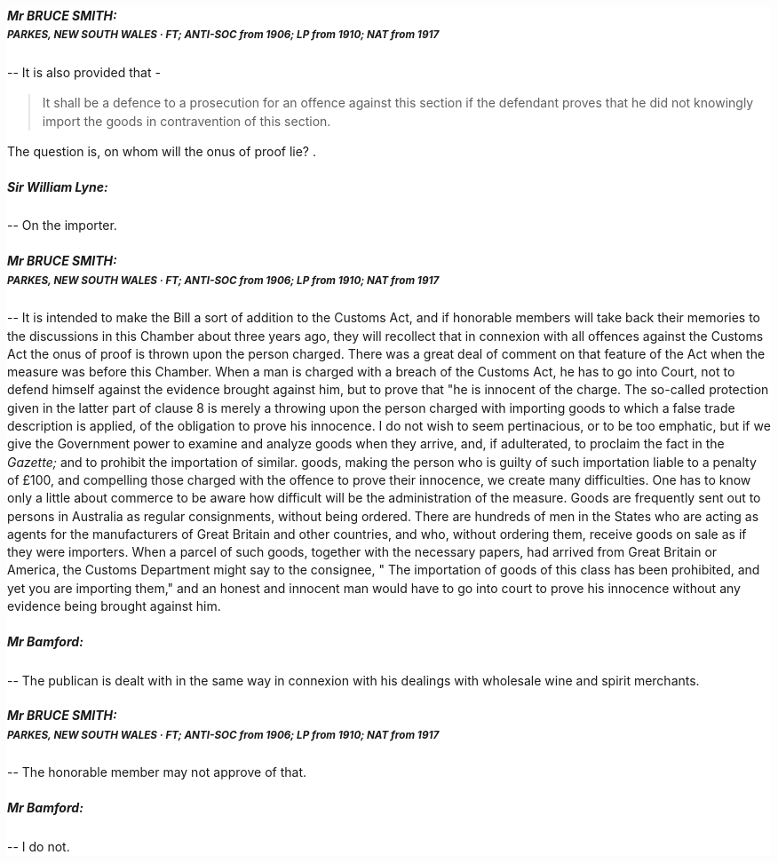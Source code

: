 ##### Mr BRUCE SMITH:<br><small class="text-muted">PARKES, NEW SOUTH WALES &middot; FT; ANTI-SOC from 1906; LP from 1910; NAT from 1917</small>

-- It is also provided that - 

  >It shall be a defence to a prosecution for an offence against this section if the defendant proves that he did not knowingly import the goods in contravention of this section. 

The question is, on whom will the onus of proof lie? . 

##### Sir William Lyne:

--  On the importer. 

##### Mr BRUCE SMITH:<br><small class="text-muted">PARKES, NEW SOUTH WALES &middot; FT; ANTI-SOC from 1906; LP from 1910; NAT from 1917</small>

-- It is intended to make the Bill a sort of addition to the Customs Act, and if honorable members will take back their memories to the discussions in this Chamber about three years ago, they will recollect that in connexion with all offences against the Customs Act the onus of proof is thrown upon the person charged. There was a great deal of comment on that feature of the Act when the measure was before this Chamber. When a man is charged with a breach of the Customs Act, he has to go into Court, not to defend himself against the evidence brought against him, but to prove that "he is innocent of the charge. The so-called protection given in the latter part of clause 8 is merely a throwing upon the person charged with importing goods to which a false trade description is applied, of the obligation to prove his innocence. I do not wish to seem pertinacious, or to be too emphatic, but if we give the Government power to examine and analyze goods when they arrive, and, if adulterated, to proclaim the fact in the  *Gazette;*  and to prohibit the importation of similar. goods, making the person who is guilty of such importation liable to a penalty of £100, and compelling those charged with the offence to prove their innocence, we create many difficulties. One has to know only a little about commerce to be aware how difficult will be the administration of the measure. Goods are frequently sent out to persons in Australia as regular consignments, without being ordered. There are hundreds of men in the States who are acting as agents for the manufacturers of Great Britain and other countries, and who, without ordering them, receive goods on sale as if they were importers. When a parcel of such goods, together with the necessary papers, had arrived from Great Britain or America, the Customs Department might say to the consignee, " The importation of goods of this class has been prohibited, and yet you are importing them," and an honest and innocent man would have to go into court to prove his innocence without any evidence being brought against him. 

##### Mr Bamford:

--  The publican is dealt with in the same way in connexion with his dealings with wholesale wine and spirit merchants. 

##### Mr BRUCE SMITH:<br><small class="text-muted">PARKES, NEW SOUTH WALES &middot; FT; ANTI-SOC from 1906; LP from 1910; NAT from 1917</small>

-- The honorable member may not approve of that. 

##### Mr Bamford:

--  I do not. 
